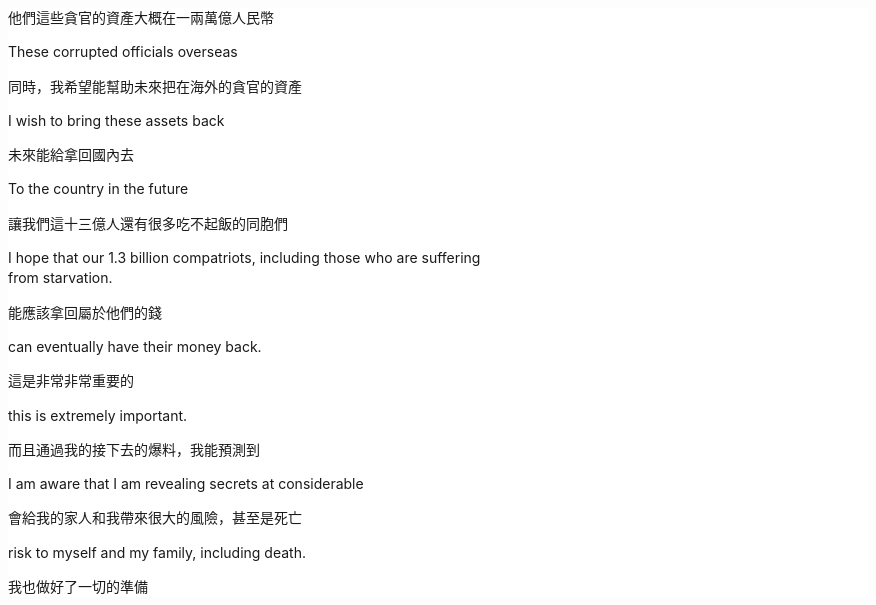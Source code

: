 

  

他們這些貪官的資產大概在一兩萬億人民幣
  

These corrupted officials overseas
  


  

同時，我希望能幫助未來把在海外的貪官的資產
  

I wish to bring these assets back
  


  

未來能給拿回國內去
  

To the country in the future
  


  

讓我們這十三億人還有很多吃不起飯的同胞們
  

I hope that our 1.3 billion compatriots, including those who are suffering<br>from starvation.
  


  

能應該拿回屬於他們的錢
  

can eventually have their money back.
  


  

這是非常非常重要的
  

this is extremely important.
  


  

而且通過我的接下去的爆料，我能預測到
  

I am aware that I am revealing secrets at considerable
  


  

會給我的家人和我帶來很大的風險，甚至是死亡
  

risk to myself and my family, including death.
  


  

我也做好了一切的準備
  
